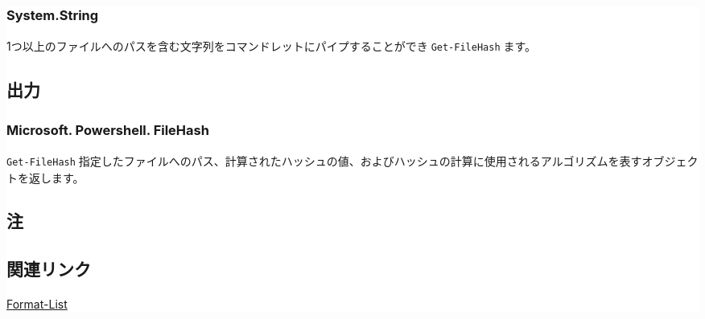 ### System.String

1つ以上のファイルへのパスを含む文字列をコマンドレットにパイプすることができ `Get-FileHash` ます。

## 出力

### Microsoft. Powershell. FileHash

`Get-FileHash` 指定したファイルへのパス、計算されたハッシュの値、およびハッシュの計算に使用されるアルゴリズムを表すオブジェクトを返します。

## 注

## 関連リンク

[Format-List](Format-List.md)
